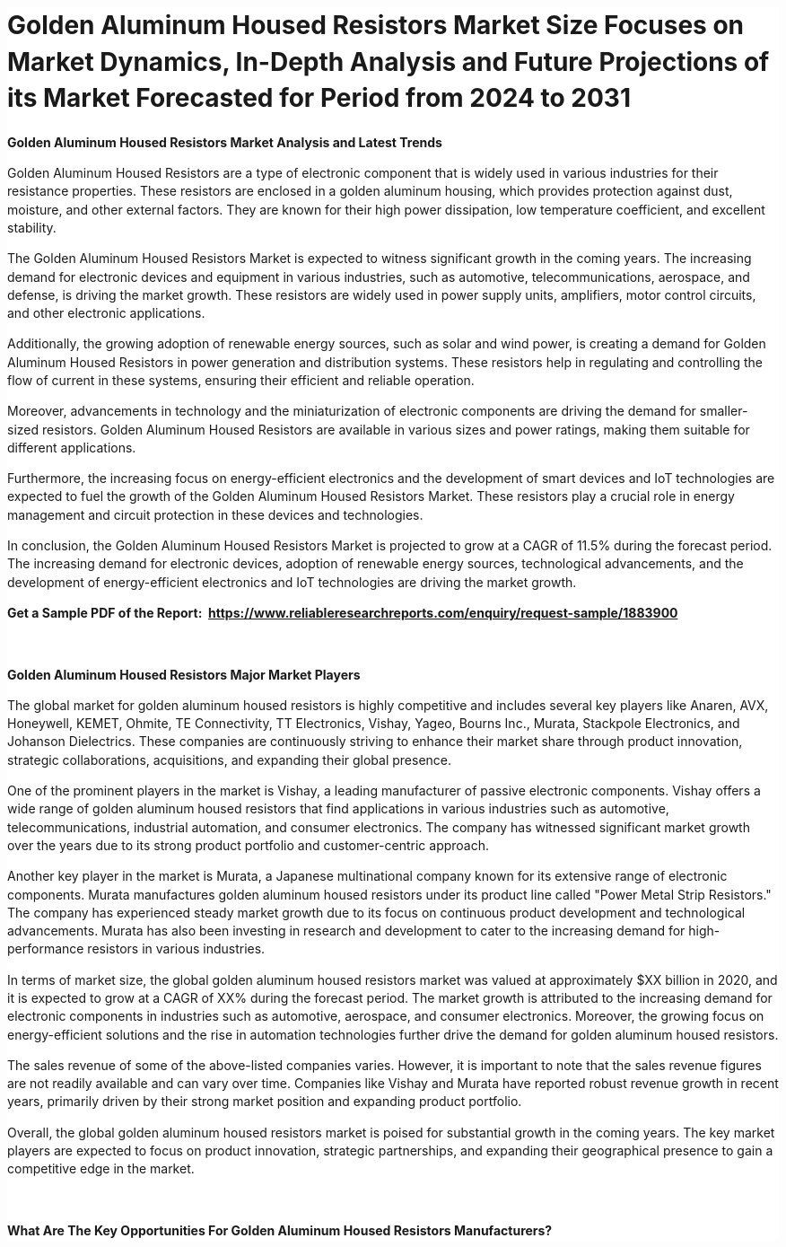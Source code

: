 <p><h1>Golden Aluminum Housed Resistors Market Size Focuses on Market Dynamics, In-Depth Analysis and Future Projections of its Market Forecasted for Period from 2024 to 2031</h1></p><p><strong>Golden Aluminum Housed Resistors Market Analysis and Latest Trends</strong></p>
<p><p>Golden Aluminum Housed Resistors are a type of electronic component that is widely used in various industries for their resistance properties. These resistors are enclosed in a golden aluminum housing, which provides protection against dust, moisture, and other external factors. They are known for their high power dissipation, low temperature coefficient, and excellent stability.</p><p>The Golden Aluminum Housed Resistors Market is expected to witness significant growth in the coming years. The increasing demand for electronic devices and equipment in various industries, such as automotive, telecommunications, aerospace, and defense, is driving the market growth. These resistors are widely used in power supply units, amplifiers, motor control circuits, and other electronic applications.</p><p>Additionally, the growing adoption of renewable energy sources, such as solar and wind power, is creating a demand for Golden Aluminum Housed Resistors in power generation and distribution systems. These resistors help in regulating and controlling the flow of current in these systems, ensuring their efficient and reliable operation.</p><p>Moreover, advancements in technology and the miniaturization of electronic components are driving the demand for smaller-sized resistors. Golden Aluminum Housed Resistors are available in various sizes and power ratings, making them suitable for different applications.</p><p>Furthermore, the increasing focus on energy-efficient electronics and the development of smart devices and IoT technologies are expected to fuel the growth of the Golden Aluminum Housed Resistors Market. These resistors play a crucial role in energy management and circuit protection in these devices and technologies.</p><p>In conclusion, the Golden Aluminum Housed Resistors Market is projected to grow at a CAGR of 11.5% during the forecast period. The increasing demand for electronic devices, adoption of renewable energy sources, technological advancements, and the development of energy-efficient electronics and IoT technologies are driving the market growth.</p></p>
<p><strong>Get a Sample PDF of the Report:&nbsp; <a href="https://www.reliableresearchreports.com/enquiry/request-sample/1883900">https://www.reliableresearchreports.com/enquiry/request-sample/1883900</a></strong></p>
<p>&nbsp;</p>
<p><strong>Golden Aluminum Housed Resistors Major Market Players</strong></p>
<p><p>The global market for golden aluminum housed resistors is highly competitive and includes several key players like Anaren, AVX, Honeywell, KEMET, Ohmite, TE Connectivity, TT Electronics, Vishay, Yageo, Bourns Inc., Murata, Stackpole Electronics, and Johanson Dielectrics. These companies are continuously striving to enhance their market share through product innovation, strategic collaborations, acquisitions, and expanding their global presence.</p><p>One of the prominent players in the market is Vishay, a leading manufacturer of passive electronic components. Vishay offers a wide range of golden aluminum housed resistors that find applications in various industries such as automotive, telecommunications, industrial automation, and consumer electronics. The company has witnessed significant market growth over the years due to its strong product portfolio and customer-centric approach.</p><p>Another key player in the market is Murata, a Japanese multinational company known for its extensive range of electronic components. Murata manufactures golden aluminum housed resistors under its product line called "Power Metal Strip Resistors." The company has experienced steady market growth due to its focus on continuous product development and technological advancements. Murata has also been investing in research and development to cater to the increasing demand for high-performance resistors in various industries.</p><p>In terms of market size, the global golden aluminum housed resistors market was valued at approximately $XX billion in 2020, and it is expected to grow at a CAGR of XX% during the forecast period. The market growth is attributed to the increasing demand for electronic components in industries such as automotive, aerospace, and consumer electronics. Moreover, the growing focus on energy-efficient solutions and the rise in automation technologies further drive the demand for golden aluminum housed resistors.</p><p>The sales revenue of some of the above-listed companies varies. However, it is important to note that the sales revenue figures are not readily available and can vary over time. Companies like Vishay and Murata have reported robust revenue growth in recent years, primarily driven by their strong market position and expanding product portfolio.</p><p>Overall, the global golden aluminum housed resistors market is poised for substantial growth in the coming years. The key market players are expected to focus on product innovation, strategic partnerships, and expanding their geographical presence to gain a competitive edge in the market.</p></p>
<p>&nbsp;</p>
<p><strong>What Are The Key Opportunities For Golden Aluminum Housed Resistors Manufacturers?</strong></p>